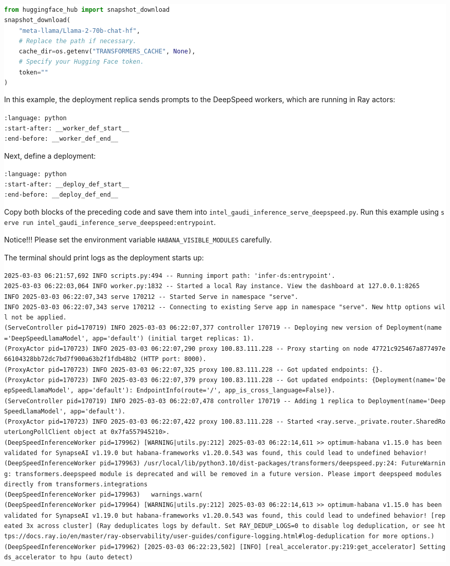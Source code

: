 ```python
from huggingface_hub import snapshot_download
snapshot_download(
    "meta-llama/Llama-2-70b-chat-hf",
    # Replace the path if necessary.
    cache_dir=os.getenv("TRANSFORMERS_CACHE", None),
    # Specify your Hugging Face token.
    token=""
)
```

In this example, the deployment replica sends prompts to the DeepSpeed workers, which are running in Ray actors:

```{literalinclude} ../doc_code/intel_gaudi_inference_serve_deepspeed.py
:language: python
:start-after: __worker_def_start__
:end-before: __worker_def_end__
```

Next, define a deployment:

```{literalinclude} ../doc_code/intel_gaudi_inference_serve_deepspeed.py
:language: python
:start-after: __deploy_def_start__
:end-before: __deploy_def_end__
```

Copy both blocks of the preceding code and save them into `intel_gaudi_inference_serve_deepspeed.py`. Run this example using `serve run intel_gaudi_inference_serve_deepspeed:entrypoint`.

Notice!!! Please set the environment variable `HABANA_VISIBLE_MODULES` carefully.

The terminal should print logs as the deployment starts up:
```text
2025-03-03 06:21:57,692 INFO scripts.py:494 -- Running import path: 'infer-ds:entrypoint'.
2025-03-03 06:22:03,064 INFO worker.py:1832 -- Started a local Ray instance. View the dashboard at 127.0.0.1:8265 
INFO 2025-03-03 06:22:07,343 serve 170212 -- Started Serve in namespace "serve".
INFO 2025-03-03 06:22:07,343 serve 170212 -- Connecting to existing Serve app in namespace "serve". New http options will not be applied.
(ServeController pid=170719) INFO 2025-03-03 06:22:07,377 controller 170719 -- Deploying new version of Deployment(name='DeepSpeedLlamaModel', app='default') (initial target replicas: 1).
(ProxyActor pid=170723) INFO 2025-03-03 06:22:07,290 proxy 100.83.111.228 -- Proxy starting on node 47721c925467a877497e66104328bb72dc7bd7f900a63b2f1fdb48b2 (HTTP port: 8000).
(ProxyActor pid=170723) INFO 2025-03-03 06:22:07,325 proxy 100.83.111.228 -- Got updated endpoints: {}.
(ProxyActor pid=170723) INFO 2025-03-03 06:22:07,379 proxy 100.83.111.228 -- Got updated endpoints: {Deployment(name='DeepSpeedLlamaModel', app='default'): EndpointInfo(route='/', app_is_cross_language=False)}.
(ServeController pid=170719) INFO 2025-03-03 06:22:07,478 controller 170719 -- Adding 1 replica to Deployment(name='DeepSpeedLlamaModel', app='default').
(ProxyActor pid=170723) INFO 2025-03-03 06:22:07,422 proxy 100.83.111.228 -- Started <ray.serve._private.router.SharedRouterLongPollClient object at 0x7fa557945210>.
(DeepSpeedInferenceWorker pid=179962) [WARNING|utils.py:212] 2025-03-03 06:22:14,611 >> optimum-habana v1.15.0 has been validated for SynapseAI v1.19.0 but habana-frameworks v1.20.0.543 was found, this could lead to undefined behavior!
(DeepSpeedInferenceWorker pid=179963) /usr/local/lib/python3.10/dist-packages/transformers/deepspeed.py:24: FutureWarning: transformers.deepspeed module is deprecated and will be removed in a future version. Please import deepspeed modules directly from transformers.integrations
(DeepSpeedInferenceWorker pid=179963)   warnings.warn(
(DeepSpeedInferenceWorker pid=179964) [WARNING|utils.py:212] 2025-03-03 06:22:14,613 >> optimum-habana v1.15.0 has been validated for SynapseAI v1.19.0 but habana-frameworks v1.20.0.543 was found, this could lead to undefined behavior! [repeated 3x across cluster] (Ray deduplicates logs by default. Set RAY_DEDUP_LOGS=0 to disable log deduplication, or see https://docs.ray.io/en/master/ray-observability/user-guides/configure-logging.html#log-deduplication for more options.)
(DeepSpeedInferenceWorker pid=179962) [2025-03-03 06:22:23,502] [INFO] [real_accelerator.py:219:get_accelerator] Setting ds_accelerator to hpu (auto detect)
```